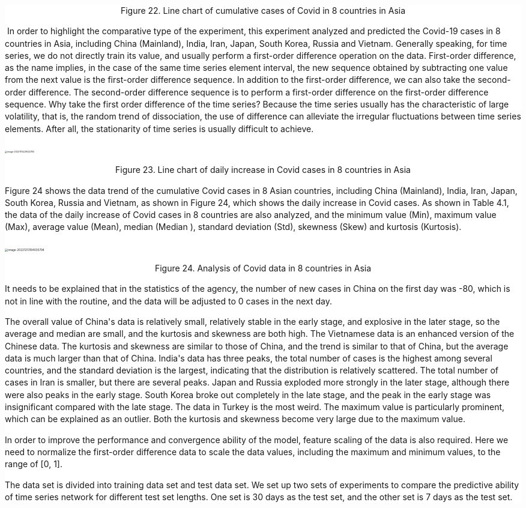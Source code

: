 <p align = "center">Figure 22. Line chart of cumulative cases of Covid in 8 countries in Asia</p>

​	In order to highlight the comparative type of the experiment, this experiment analyzed and predicted the Covid-19 cases in 8 countries in Asia, including China (Mainland), India, Iran, Japan, South Korea, Russia and Vietnam. Generally speaking, for time series, we do not directly train its value, and usually perform a first-order difference operation on the data. First-order difference, as the name implies, in the case of the same time series element interval, the new sequence obtained by subtracting one value from the next value is the first-order difference sequence. In addition to the first-order difference, we can also take the second-order difference. The second-order difference sequence is to perform a first-order difference on the first-order difference sequence. Why take the first order difference of the time series? Because the time series usually has the characteristic of large volatility, that is, the random trend of dissociation, the use of difference can alleviate the irregular fluctuations between time series elements. After all, the stationarity of time series is usually difficult to achieve.

<img src="C:\Users\19337\AppData\Roaming\Typora\typora-user-images\image-20221115221622780.png" alt="image-20221115221622780" style="zoom: 25%;" />

<p align = "center">Figure 23. Line chart of daily increase in Covid cases in 8 countries in Asia</p>

Figure 24 shows the data trend of the cumulative Covid cases in 8 Asian countries, including China (Mainland), India, Iran, Japan, South Korea, Russia and Vietnam, as shown in Figure 24, which shows the daily increase in Covid cases. As shown in Table 4.1, the data of the daily increase of Covid cases in 8 countries are also analyzed, and the minimum value (Min), maximum value (Max), average value (Mean), median (Median ), standard deviation (Std), skewness (Skew) and kurtosis (Kurtosis).

<img src="C:\Users\19337\AppData\Roaming\Typora\typora-user-images\image-20221213194035794.png" alt="image-20221213194035794" style="zoom:33%;" />

<p align = "center">Figure 24. Analysis of Covid data in 8 countries in Asia</p>

It needs to be explained that in the statistics of the agency, the number of new cases in China on the first day was -80, which is not in line with the routine, and the data will be adjusted to 0 cases in the next day. 

The overall value of China's data is relatively small, relatively stable in the early stage, and explosive in the later stage, so the average and median are small, and the kurtosis and skewness are both high. The Vietnamese data is an enhanced version of the Chinese data. The kurtosis and skewness are similar to those of China, and the trend is similar to that of China, but the average data is much larger than that of China. India's data has three peaks, the total number of cases is the highest among several countries, and the standard deviation is the largest, indicating that the distribution is relatively scattered. The total number of cases in Iran is smaller, but there are several peaks. Japan and Russia exploded more strongly in the later stage, although there were also peaks in the early stage. South Korea broke out completely in the late stage, and the peak in the early stage was insignificant compared with the late stage. The data in Turkey is the most weird. The maximum value is particularly prominent, which can be explained as an outlier. Both the kurtosis and skewness become very large due to the maximum value.

In order to improve the performance and convergence ability of the model, feature scaling of the data is also required. Here we need to normalize the first-order difference data to scale the data values, including the maximum and minimum values, to the range of [0, 1].

The data set is divided into training data set and test data set. We set up two sets of experiments to compare the predictive ability of time series network for different test set lengths. One set is 30 days as the test set, and the other set is 7 days as the test set.
